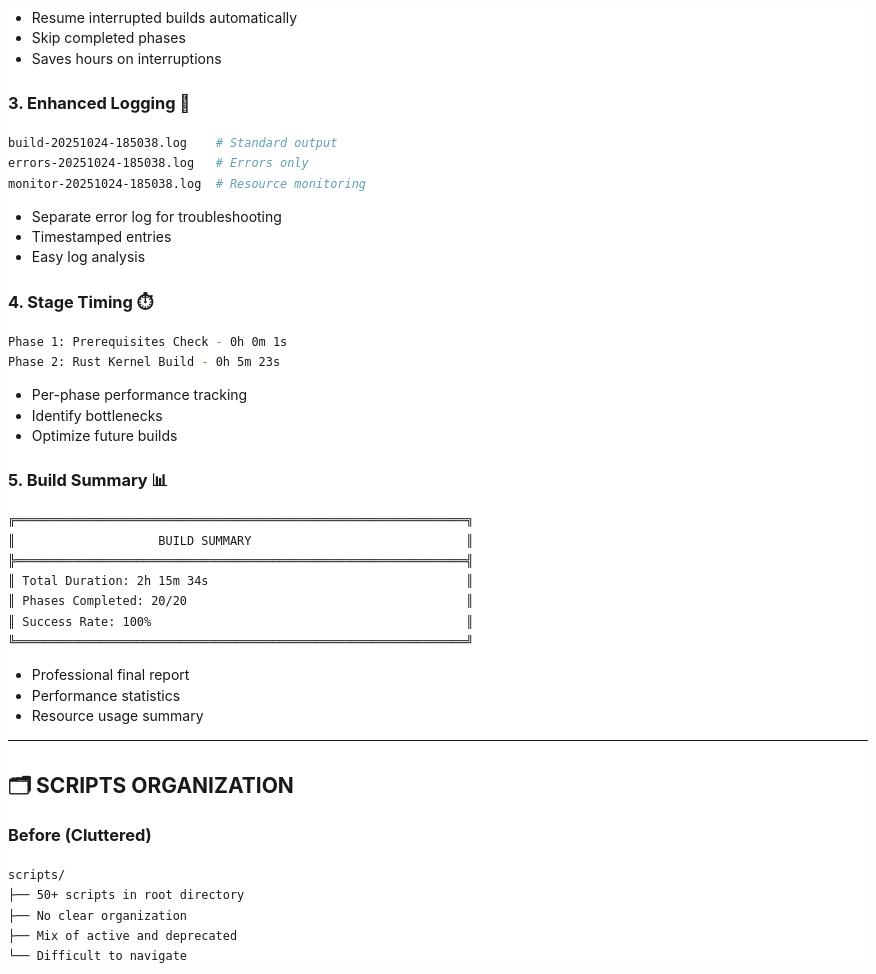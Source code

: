 -   Resume interrupted builds automatically
-   Skip completed phases
-   Saves hours on interruptions

### 3. **Enhanced Logging** 📝

```bash
build-20251024-185038.log    # Standard output
errors-20251024-185038.log   # Errors only
monitor-20251024-185038.log  # Resource monitoring
```

-   Separate error log for troubleshooting
-   Timestamped entries
-   Easy log analysis

### 4. **Stage Timing** ⏱️

```bash
Phase 1: Prerequisites Check - 0h 0m 1s
Phase 2: Rust Kernel Build - 0h 5m 23s
```

-   Per-phase performance tracking
-   Identify bottlenecks
-   Optimize future builds

### 5. **Build Summary** 📊

```
╔═══════════════════════════════════════════════════════════════╗
║                    BUILD SUMMARY                              ║
╠═══════════════════════════════════════════════════════════════╣
║ Total Duration: 2h 15m 34s                                    ║
║ Phases Completed: 20/20                                       ║
║ Success Rate: 100%                                            ║
╚═══════════════════════════════════════════════════════════════╝
```

-   Professional final report
-   Performance statistics
-   Resource usage summary

---

## 🗂️ SCRIPTS ORGANIZATION

### Before (Cluttered)

```
scripts/
├── 50+ scripts in root directory
├── No clear organization
├── Mix of active and deprecated
└── Difficult to navigate
```
